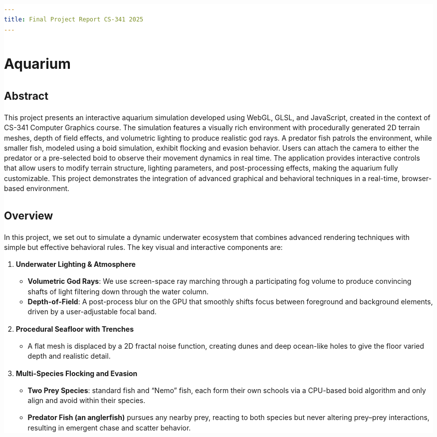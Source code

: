 ```yaml
---
title: Final Project Report CS-341 2025
---
```


# Aquarium

<div style="text-align: center;">
<video height="300" autoplay loop muted playsinline>
	<source src="videos/abstract/PROJECT.mp4" type="video/mp4" />
	Your browser does not support the video tag.
</video>
</div>

## Abstract

This project presents an interactive aquarium simulation developed using WebGL, GLSL, and JavaScript, created in the context of CS-341 Computer Graphics course. The simulation features a visually rich environment with procedurally generated 2D terrain meshes, depth of field effects, and volumetric lighting to produce realistic god rays. A predator fish patrols the environment, while smaller fish, modeled using a boid simulation, exhibit flocking and evasion behavior. Users can attach the camera to either the predator or a pre-selected boid to observe their movement dynamics in real time. The application provides interactive controls that allow users to modify terrain structure, lighting parameters, and post-processing effects, making the aquarium fully customizable. This project demonstrates the integration of advanced graphical and behavioral techniques in a real-time, browser-based environment.

## Overview

In this project, we set out to simulate a dynamic underwater ecosystem that combines advanced rendering techniques with simple but effective behavioral rules. The key visual and interactive components are:

1. **Underwater Lighting & Atmosphere**

   - **Volumetric God Rays**: We use screen-space ray marching through a participating fog volume to produce convincing shafts of light filtering down through the water column.
   - **Depth-of-Field**: A post-process blur on the GPU that smoothly shifts focus between foreground and background elements, driven by a user-adjustable focal band.

2. **Procedural Seafloor with Trenches**

   - A flat mesh is displaced by a 2D fractal noise function, creating dunes and deep ocean-like holes to give the floor varied depth and realistic detail.

3. **Multi-Species Flocking and Evasion**

   - **Two Prey Species**: standard fish and “Nemo” fish, each form their own schools via a CPU-based boid algorithm and only align and avoid within their species.

   - **Predator Fish (an anglerfish)** pursues any nearby prey, reacting to both species but never altering prey–prey interactions, resulting in emergent chase and scatter behavior.
